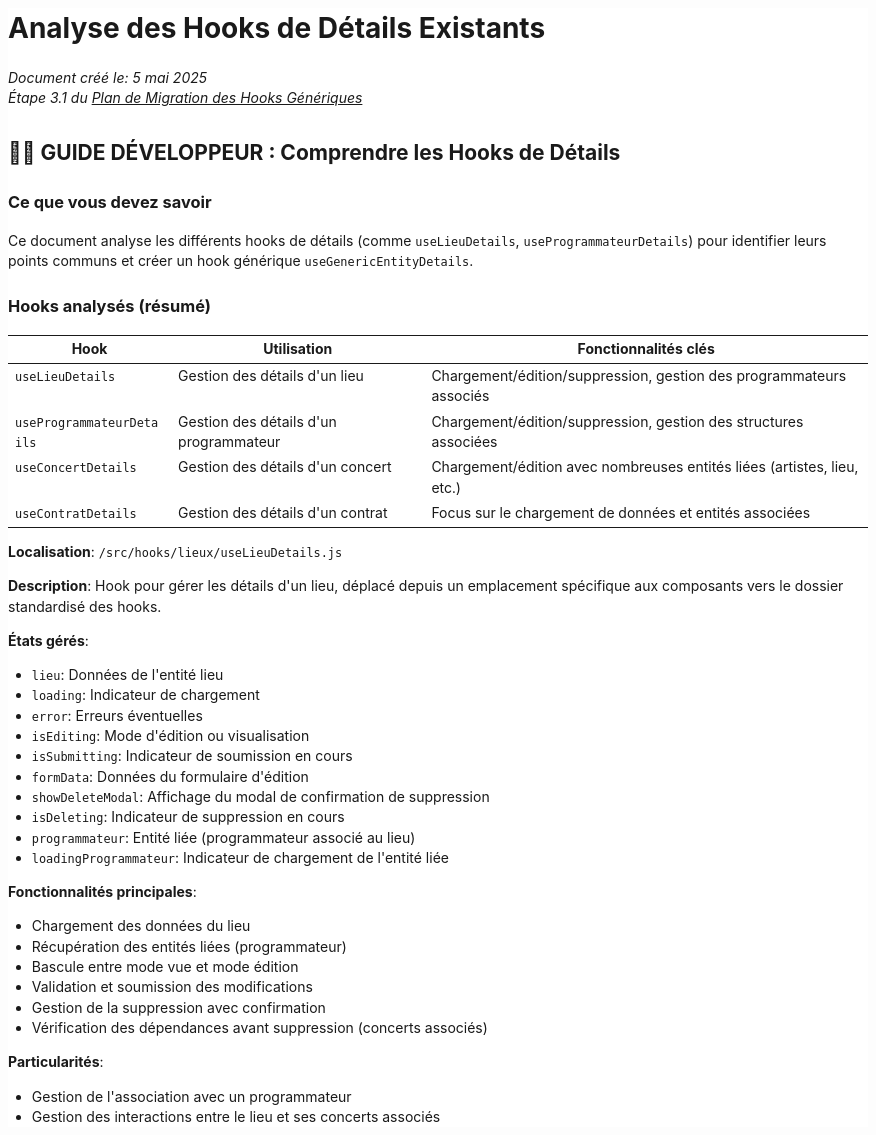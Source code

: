 # Analyse des Hooks de Détails Existants

*Document créé le: 5 mai 2025*  
*Étape 3.1 du [Plan de Migration des Hooks Génériques](/docs/hooks/PLAN_MIGRATION_HOOKS_GENERIQUES.md)*



## 🧑‍💻 GUIDE DÉVELOPPEUR : Comprendre les Hooks de Détails

### Ce que vous devez savoir

Ce document analyse les différents hooks de détails (comme `useLieuDetails`, `useProgrammateurDetails`) pour identifier leurs points communs et créer un hook générique `useGenericEntityDetails`.

### Hooks analysés (résumé)

| Hook | Utilisation | Fonctionnalités clés |
|------|-------------|----------------------|
| `useLieuDetails` | Gestion des détails d'un lieu | Chargement/édition/suppression, gestion des programmateurs associés |
| `useProgrammateurDetails` | Gestion des détails d'un programmateur | Chargement/édition/suppression, gestion des structures associées |
| `useConcertDetails` | Gestion des détails d'un concert | Chargement/édition avec nombreuses entités liées (artistes, lieu, etc.) |
| `useContratDetails` | Gestion des détails d'un contrat | Focus sur le chargement de données et entités associées |
**Localisation**: `/src/hooks/lieux/useLieuDetails.js`

**Description**: Hook pour gérer les détails d'un lieu, déplacé depuis un emplacement spécifique aux composants vers le dossier standardisé des hooks.

**États gérés**:
- `lieu`: Données de l'entité lieu
- `loading`: Indicateur de chargement
- `error`: Erreurs éventuelles
- `isEditing`: Mode d'édition ou visualisation
- `isSubmitting`: Indicateur de soumission en cours
- `formData`: Données du formulaire d'édition
- `showDeleteModal`: Affichage du modal de confirmation de suppression
- `isDeleting`: Indicateur de suppression en cours
- `programmateur`: Entité liée (programmateur associé au lieu)
- `loadingProgrammateur`: Indicateur de chargement de l'entité liée

**Fonctionnalités principales**:
- Chargement des données du lieu
- Récupération des entités liées (programmateur)
- Bascule entre mode vue et mode édition
- Validation et soumission des modifications
- Gestion de la suppression avec confirmation
- Vérification des dépendances avant suppression (concerts associés)

**Particularités**:
- Gestion de l'association avec un programmateur
- Gestion des interactions entre le lieu et ses concerts associés
